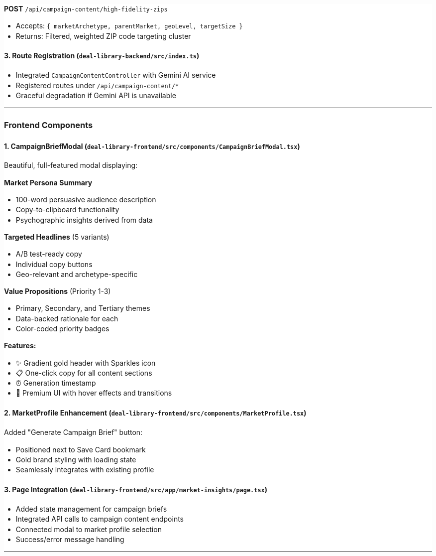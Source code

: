 **POST** `/api/campaign-content/high-fidelity-zips`
- Accepts: `{ marketArchetype, parentMarket, geoLevel, targetSize }`
- Returns: Filtered, weighted ZIP code targeting cluster

#### 3. **Route Registration** (`deal-library-backend/src/index.ts`)

- Integrated `CampaignContentController` with Gemini AI service
- Registered routes under `/api/campaign-content/*`
- Graceful degradation if Gemini API is unavailable

---

### Frontend Components

#### 1. **CampaignBriefModal** (`deal-library-frontend/src/components/CampaignBriefModal.tsx`)

Beautiful, full-featured modal displaying:

**Market Persona Summary**
- 100-word persuasive audience description
- Copy-to-clipboard functionality
- Psychographic insights derived from data

**Targeted Headlines** (5 variants)
- A/B test-ready copy
- Individual copy buttons
- Geo-relevant and archetype-specific

**Value Propositions** (Priority 1-3)
- Primary, Secondary, and Tertiary themes
- Data-backed rationale for each
- Color-coded priority badges

**Features:**
- ✨ Gradient gold header with Sparkles icon
- 📋 One-click copy for all content sections
- ⏰ Generation timestamp
- 🎨 Premium UI with hover effects and transitions

#### 2. **MarketProfile Enhancement** (`deal-library-frontend/src/components/MarketProfile.tsx`)

Added "Generate Campaign Brief" button:
- Positioned next to Save Card bookmark
- Gold brand styling with loading state
- Seamlessly integrates with existing profile

#### 3. **Page Integration** (`deal-library-frontend/src/app/market-insights/page.tsx`)

- Added state management for campaign briefs
- Integrated API calls to campaign content endpoints
- Connected modal to market profile selection
- Success/error message handling

---